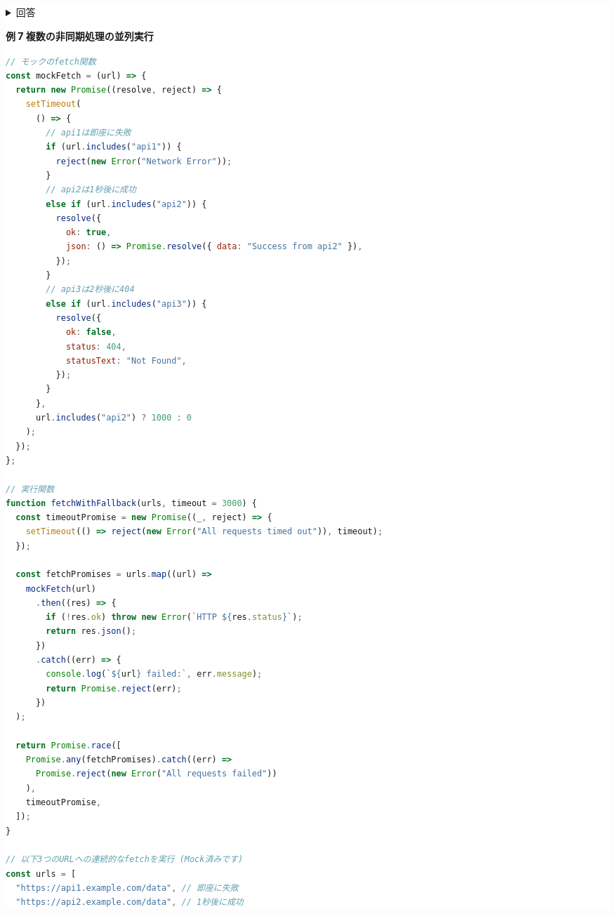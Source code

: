 <details><summary>回答</summary></details>

**例 7 複数の非同期処理の並列実行**

```javascript
// モックのfetch関数
const mockFetch = (url) => {
  return new Promise((resolve, reject) => {
    setTimeout(
      () => {
        // api1は即座に失敗
        if (url.includes("api1")) {
          reject(new Error("Network Error"));
        }
        // api2は1秒後に成功
        else if (url.includes("api2")) {
          resolve({
            ok: true,
            json: () => Promise.resolve({ data: "Success from api2" }),
          });
        }
        // api3は2秒後に404
        else if (url.includes("api3")) {
          resolve({
            ok: false,
            status: 404,
            statusText: "Not Found",
          });
        }
      },
      url.includes("api2") ? 1000 : 0
    );
  });
};

// 実行関数
function fetchWithFallback(urls, timeout = 3000) {
  const timeoutPromise = new Promise((_, reject) => {
    setTimeout(() => reject(new Error("All requests timed out")), timeout);
  });

  const fetchPromises = urls.map((url) =>
    mockFetch(url)
      .then((res) => {
        if (!res.ok) throw new Error(`HTTP ${res.status}`);
        return res.json();
      })
      .catch((err) => {
        console.log(`${url} failed:`, err.message);
        return Promise.reject(err);
      })
  );

  return Promise.race([
    Promise.any(fetchPromises).catch((err) =>
      Promise.reject(new Error("All requests failed"))
    ),
    timeoutPromise,
  ]);
}

// 以下3つのURLへの連続的なfetchを実行 (Mock済みです)
const urls = [
  "https://api1.example.com/data", // 即座に失敗
  "https://api2.example.com/data", // 1秒後に成功
```